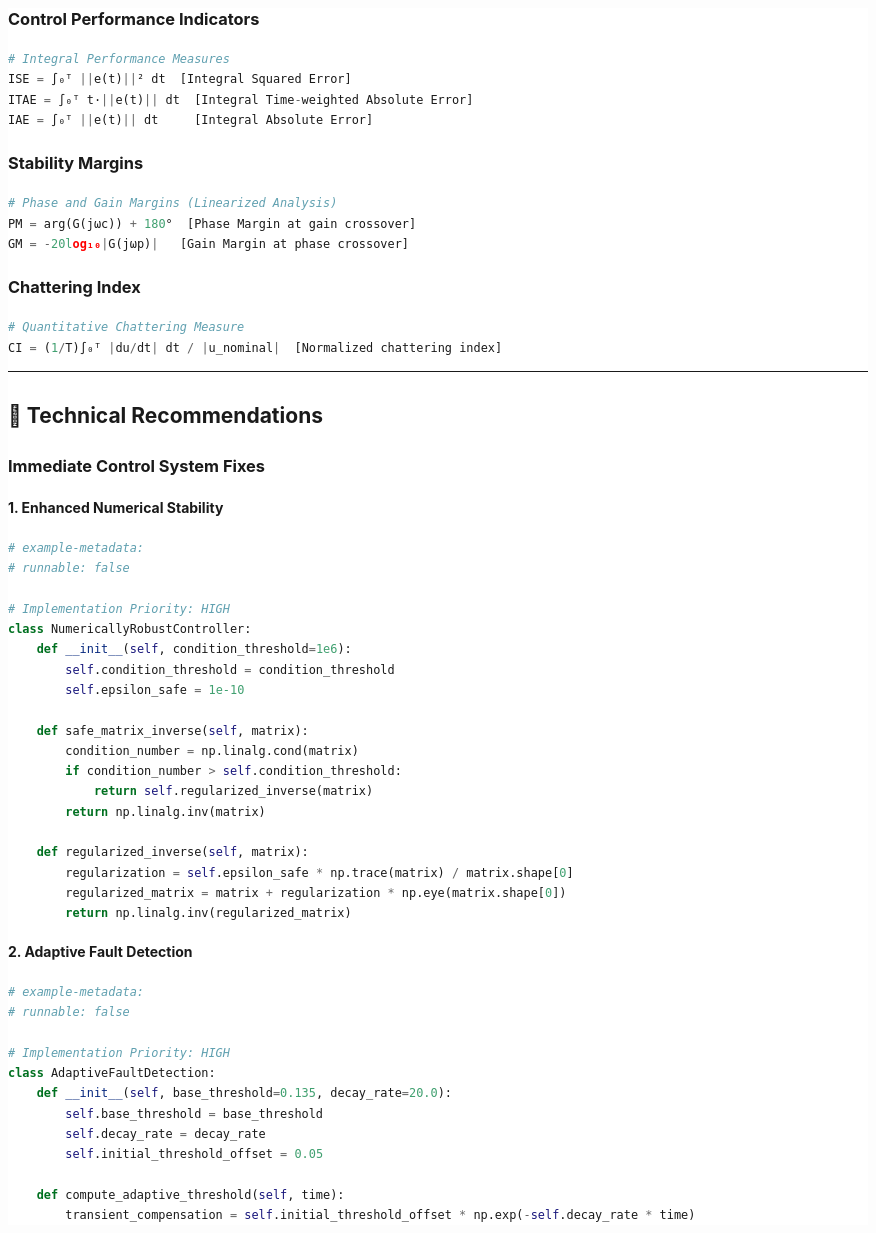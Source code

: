### Control Performance Indicators
```python
# Integral Performance Measures
ISE = ∫₀ᵀ ||e(t)||² dt  [Integral Squared Error]
ITAE = ∫₀ᵀ t·||e(t)|| dt  [Integral Time-weighted Absolute Error]
IAE = ∫₀ᵀ ||e(t)|| dt     [Integral Absolute Error]
```

### Stability Margins
```python
# Phase and Gain Margins (Linearized Analysis)
PM = arg(G(jωc)) + 180°  [Phase Margin at gain crossover]
GM = -20log₁₀|G(jωp)|   [Gain Margin at phase crossover]
```

### Chattering Index
```python
# Quantitative Chattering Measure
CI = (1/T)∫₀ᵀ |du/dt| dt / |u_nominal|  [Normalized chattering index]
```

---

## 🔧 Technical Recommendations

### Immediate Control System Fixes

#### **1. Enhanced Numerical Stability**
```python
# example-metadata:
# runnable: false

# Implementation Priority: HIGH
class NumericallyRobustController:
    def __init__(self, condition_threshold=1e6):
        self.condition_threshold = condition_threshold
        self.epsilon_safe = 1e-10

    def safe_matrix_inverse(self, matrix):
        condition_number = np.linalg.cond(matrix)
        if condition_number > self.condition_threshold:
            return self.regularized_inverse(matrix)
        return np.linalg.inv(matrix)

    def regularized_inverse(self, matrix):
        regularization = self.epsilon_safe * np.trace(matrix) / matrix.shape[0]
        regularized_matrix = matrix + regularization * np.eye(matrix.shape[0])
        return np.linalg.inv(regularized_matrix)
```

#### **2. Adaptive Fault Detection**
```python
# example-metadata:
# runnable: false

# Implementation Priority: HIGH
class AdaptiveFaultDetection:
    def __init__(self, base_threshold=0.135, decay_rate=20.0):
        self.base_threshold = base_threshold
        self.decay_rate = decay_rate
        self.initial_threshold_offset = 0.05

    def compute_adaptive_threshold(self, time):
        transient_compensation = self.initial_threshold_offset * np.exp(-self.decay_rate * time)
```